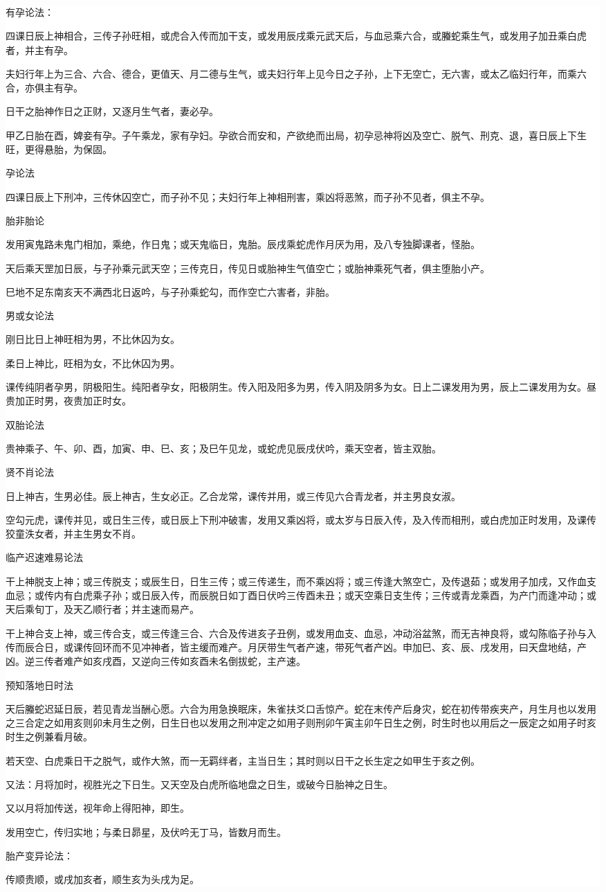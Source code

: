 有孕论法：  

四课日辰上神相合，三传子孙旺相，或虎合入传而加干支，或发用辰戌乘元武天后，与血忌乘六合，或螣蛇乘生气，或发用子加丑乘白虎者，并主有孕。  

夫妇行年上为三合、六合、德合，更值天、月二德与生气，或夫妇行年上见今日之子孙，上下无空亡，无六害，或太乙临妇行年，而乘六合，亦俱主有孕。  

日干之胎神作日之正财，又逐月生气者，妻必孕。  

甲乙日胎在酉，婢妾有孕。子午乘龙，家有孕妇。孕欲合而安和，产欲绝而出局，初孕忌神将凶及空亡、脱气、刑克、退，喜日辰上下生旺，更得悬胎，为保固。  

孕论法  

四课日辰上下刑冲，三传休囚空亡，而子孙不见；夫妇行年上神相刑害，乘凶将恶煞，而子孙不见者，俱主不孕。  

胎非胎论  

发用寅鬼路未鬼门相加，乘绝，作日鬼；或天鬼临日，鬼胎。辰戌乘蛇虎作月厌为用，及八专独脚课者，怪胎。  

天后乘天罡加日辰，与子孙乘元武天空；三传克日，传见日或胎神生气值空亡；或胎神乘死气者，俱主堕胎小产。  

巳地不足东南亥天不满西北日返吟，与子孙乘蛇勾，而作空亡六害者，非胎。  

男或女论法  

刚日比日上神旺相为男，不比休囚为女。  

柔日上神比，旺相为女，不比休囚为男。  

课传纯阴者孕男，阴极阳生。纯阳者孕女，阳极阴生。传入阳及阳多为男，传入阴及阴多为女。日上二课发用为男，辰上二课发用为女。昼贵加正时男，夜贵加正时女。  

双胎论法  

贵神乘子、午、卯、酉，加寅、申、巳、亥；及巳午见龙，或蛇虎见辰戌伏吟，乘天空者，皆主双胎。  

贤不肖论法  

日上神吉，生男必佳。辰上神吉，生女必正。乙合龙常，课传并用，或三传见六合青龙者，并主男良女淑。  

空勾元虎，课传并见，或日生三传，或日辰上下刑冲破害，发用又乘凶将，或太岁与日辰入传，及入传而相刑，或白虎加正时发用，及课传狡童泆女者，并主生男女不肖。  

临产迟速难易论法  

干上神脱支上神；或三传脱支；或辰生日，日生三传；或三传递生，而不乘凶将；或三传逢大煞空亡，及传退茹；或发用子加戌，又作血支血忌；或传内有白虎乘子孙；或日辰入传，而辰脱日如丁酉日伏吟三传酉未丑；或天空乘日支生传；三传或青龙乘酉，为产门而逢冲动；或天后乘旬丁，及天乙顺行者；并主速而易产。  

干上神合支上神，或三传合支，或三传逢三合、六合及传进亥子丑例，或发用血支、血忌，冲动浴盆煞，而无吉神良将，或勾陈临子孙与入传而辰合日，或课传回环而不见冲神者，皆主缓而难产。月厌带生气者产速，带死气者产凶。申加巳、亥、辰、戌发用，曰天盘地结，产凶。逆三传者难产如亥戌酉，又逆向三传如亥酉未名倒拔蛇，主产速。  

预知落地日时法  

天后螣蛇迟延日辰，若见青龙当酬心愿。六合为用急换眠床，朱雀扶爻口舌惊产。蛇在末传产后身灾，蛇在初传带疾夹产，月生月也以发用之三合定之如用亥则卯未月生之例，日生日也以发用之刑冲定之如用子则刑卯午寅主卯午日生之例，时生时也以用后之一辰定之如用子时亥时生之例兼看月破。  

若天空、白虎乘日干之脱气，或作大煞，而一无羁绊者，主当日生；其时则以日干之长生定之如甲生于亥之例。  

又法：月将加时，视胜光之下日生。又天空及白虎所临地盘之日生，或破今日胎神之日生。  

又以月将加传送，视年命上得阳神，即生。  

发用空亡，传归实地；与柔日昴星，及伏吟无丁马，皆数月而生。  

胎产变异论法：  

传顺贵顺，或戌加亥者，顺生亥为头戌为足。  

